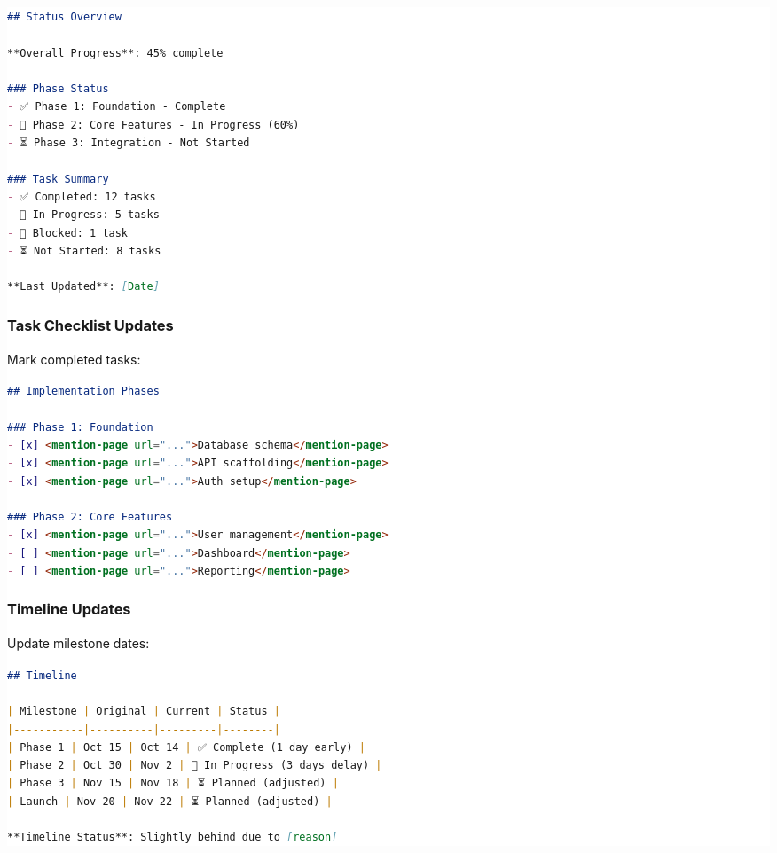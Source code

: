 ```markdown
## Status Overview

**Overall Progress**: 45% complete

### Phase Status
- ✅ Phase 1: Foundation - Complete
- 🔄 Phase 2: Core Features - In Progress (60%)
- ⏳ Phase 3: Integration - Not Started

### Task Summary
- ✅ Completed: 12 tasks
- 🔄 In Progress: 5 tasks
- 🚧 Blocked: 1 task
- ⏳ Not Started: 8 tasks

**Last Updated**: [Date]
```

### Task Checklist Updates

Mark completed tasks:

```markdown
## Implementation Phases

### Phase 1: Foundation
- [x] <mention-page url="...">Database schema</mention-page>
- [x] <mention-page url="...">API scaffolding</mention-page>
- [x] <mention-page url="...">Auth setup</mention-page>

### Phase 2: Core Features
- [x] <mention-page url="...">User management</mention-page>
- [ ] <mention-page url="...">Dashboard</mention-page>
- [ ] <mention-page url="...">Reporting</mention-page>
```

### Timeline Updates

Update milestone dates:

```markdown
## Timeline

| Milestone | Original | Current | Status |
|-----------|----------|---------|--------|
| Phase 1 | Oct 15 | Oct 14 | ✅ Complete (1 day early) |
| Phase 2 | Oct 30 | Nov 2 | 🔄 In Progress (3 days delay) |
| Phase 3 | Nov 15 | Nov 18 | ⏳ Planned (adjusted) |
| Launch | Nov 20 | Nov 22 | ⏳ Planned (adjusted) |

**Timeline Status**: Slightly behind due to [reason]
```
